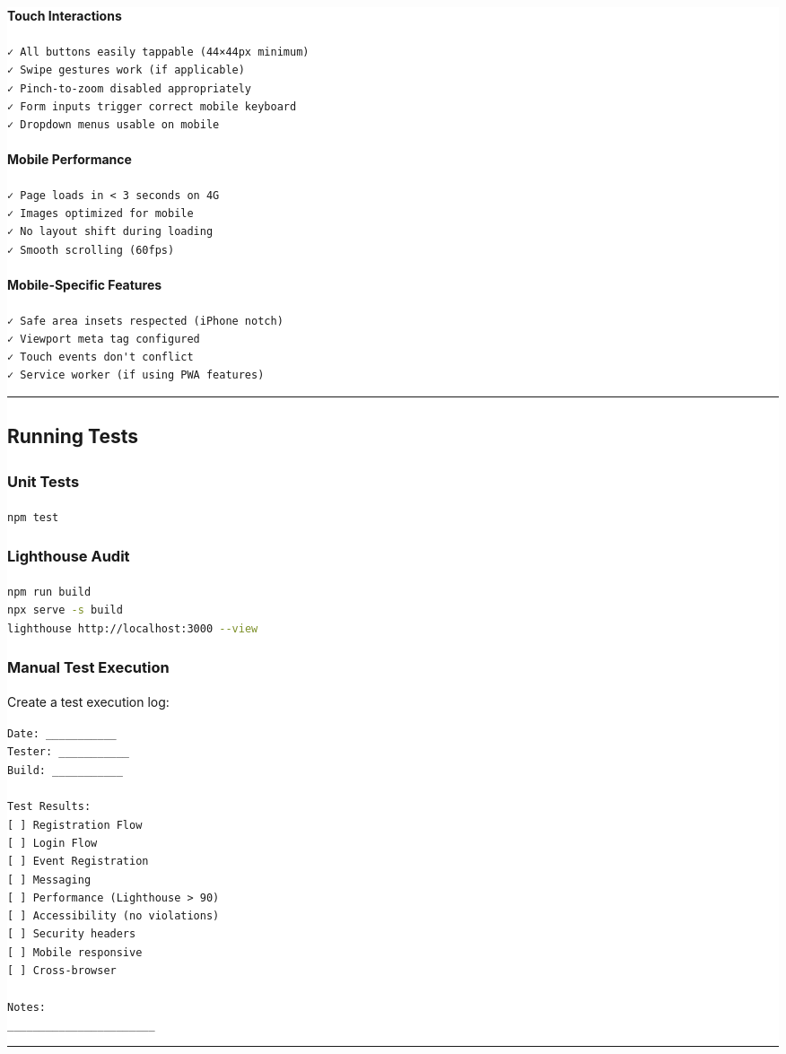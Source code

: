 #### Touch Interactions
```
✓ All buttons easily tappable (44×44px minimum)
✓ Swipe gestures work (if applicable)
✓ Pinch-to-zoom disabled appropriately
✓ Form inputs trigger correct mobile keyboard
✓ Dropdown menus usable on mobile
```

#### Mobile Performance
```
✓ Page loads in < 3 seconds on 4G
✓ Images optimized for mobile
✓ No layout shift during loading
✓ Smooth scrolling (60fps)
```

#### Mobile-Specific Features
```
✓ Safe area insets respected (iPhone notch)
✓ Viewport meta tag configured
✓ Touch events don't conflict
✓ Service worker (if using PWA features)
```

---

## Running Tests

### Unit Tests
```bash
npm test
```

### Lighthouse Audit
```bash
npm run build
npx serve -s build
lighthouse http://localhost:3000 --view
```

### Manual Test Execution

Create a test execution log:

```
Date: ___________
Tester: ___________
Build: ___________

Test Results:
[ ] Registration Flow
[ ] Login Flow  
[ ] Event Registration
[ ] Messaging
[ ] Performance (Lighthouse > 90)
[ ] Accessibility (no violations)
[ ] Security headers
[ ] Mobile responsive
[ ] Cross-browser

Notes:
_______________________
```

---